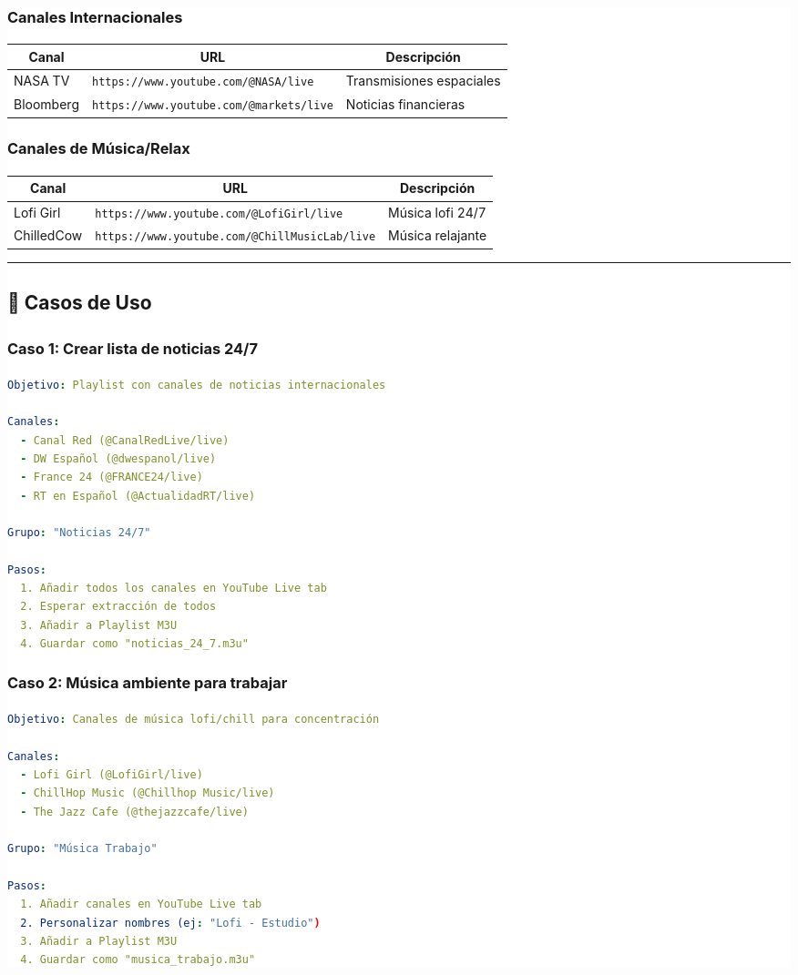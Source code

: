 ### Canales Internacionales

| Canal | URL | Descripción |
|-------|-----|-------------|
| NASA TV | `https://www.youtube.com/@NASA/live` | Transmisiones espaciales |
| Bloomberg | `https://www.youtube.com/@markets/live` | Noticias financieras |

### Canales de Música/Relax

| Canal | URL | Descripción |
|-------|-----|-------------|
| Lofi Girl | `https://www.youtube.com/@LofiGirl/live` | Música lofi 24/7 |
| ChilledCow | `https://www.youtube.com/@ChillMusicLab/live` | Música relajante |

---

## 🎯 Casos de Uso

### Caso 1: Crear lista de noticias 24/7

```yaml
Objetivo: Playlist con canales de noticias internacionales

Canales:
  - Canal Red (@CanalRedLive/live)
  - DW Español (@dwespanol/live)
  - France 24 (@FRANCE24/live)
  - RT en Español (@ActualidadRT/live)

Grupo: "Noticias 24/7"

Pasos:
  1. Añadir todos los canales en YouTube Live tab
  2. Esperar extracción de todos
  3. Añadir a Playlist M3U
  4. Guardar como "noticias_24_7.m3u"
```

### Caso 2: Música ambiente para trabajar

```yaml
Objetivo: Canales de música lofi/chill para concentración

Canales:
  - Lofi Girl (@LofiGirl/live)
  - ChillHop Music (@Chillhop Music/live)
  - The Jazz Cafe (@thejazzcafe/live)

Grupo: "Música Trabajo"

Pasos:
  1. Añadir canales en YouTube Live tab
  2. Personalizar nombres (ej: "Lofi - Estudio")
  3. Añadir a Playlist M3U
  4. Guardar como "musica_trabajo.m3u"
```
